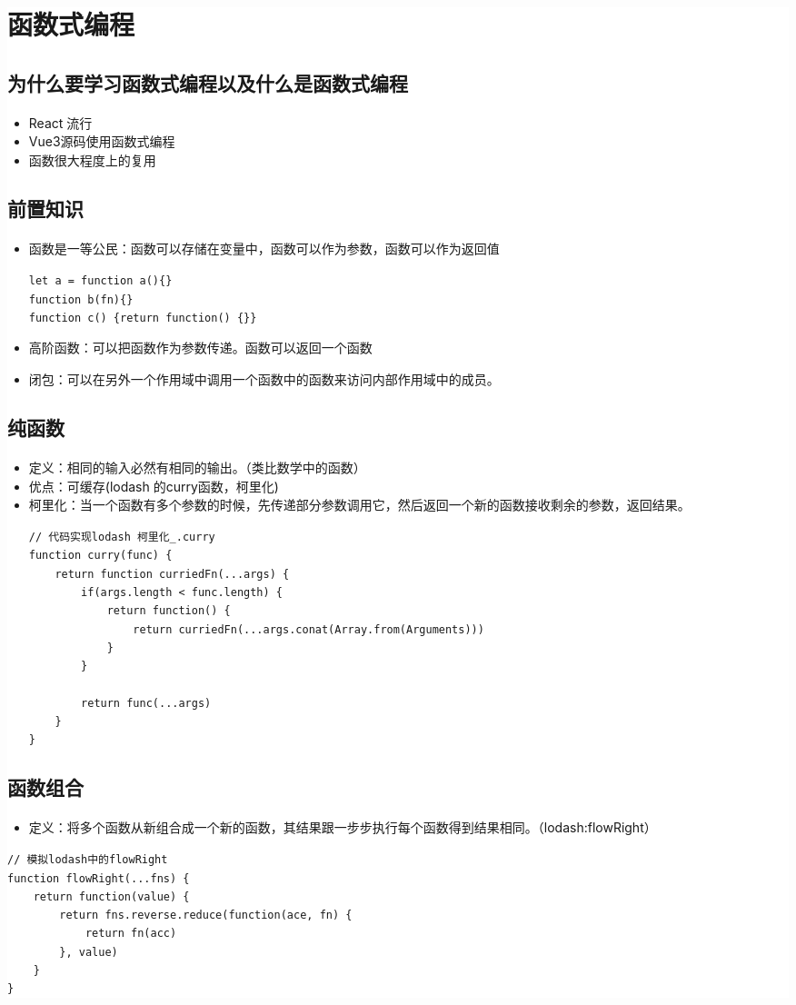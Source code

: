 # 函数式编程

## 为什么要学习函数式编程以及什么是函数式编程
* React 流行
* Vue3源码使用函数式编程
* 函数很大程度上的复用

## 前置知识
* 函数是一等公民：函数可以存储在变量中，函数可以作为参数，函数可以作为返回值
  ```
  let a = function a(){}
  function b(fn){}
  function c() {return function() {}}
  ```
* 高阶函数：可以把函数作为参数传递。函数可以返回一个函数

* 闭包：可以在另外一个作用域中调用一个函数中的函数来访问内部作用域中的成员。

## 纯函数
* 定义：相同的输入必然有相同的输出。（类比数学中的函数）
* 优点：可缓存(lodash 的curry函数，柯里化)
* 柯里化：当一个函数有多个参数的时候，先传递部分参数调用它，然后返回一个新的函数接收剩余的参数，返回结果。
    ```
    // 代码实现lodash 柯里化_.curry
    function curry(func) {
        return function curriedFn(...args) {
            if(args.length < func.length) {
                return function() {
                    return curriedFn(...args.conat(Array.from(Arguments)))
                }
            }

            return func(...args)
        }
    }

    ```
## 函数组合
* 定义：将多个函数从新组合成一个新的函数，其结果跟一步步执行每个函数得到结果相同。（lodash:flowRight）
```
// 模拟lodash中的flowRight
function flowRight(...fns) {
    return function(value) {
        return fns.reverse.reduce(function(ace, fn) {
            return fn(acc)
        }, value)
    }
}
```
